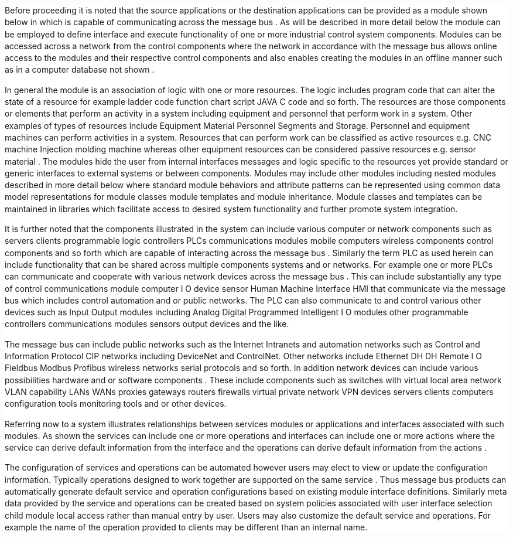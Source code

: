 Before proceeding it is noted that the source applications or the destination applications can be provided as a module shown below in which is capable of communicating across the message bus . As will be described in more detail below the module can be employed to define interface and execute functionality of one or more industrial control system components. Modules can be accessed across a network from the control components where the network in accordance with the message bus allows online access to the modules and their respective control components and also enables creating the modules in an offline manner such as in a computer database not shown .

In general the module is an association of logic with one or more resources. The logic includes program code that can alter the state of a resource for example ladder code function chart script JAVA C code and so forth. The resources are those components or elements that perform an activity in a system including equipment and personnel that perform work in a system. Other examples of types of resources include Equipment Material Personnel Segments and Storage. Personnel and equipment machines can perform activities in a system. Resources that can perform work can be classified as active resources e.g. CNC machine Injection molding machine whereas other equipment resources can be considered passive resources e.g. sensor material . The modules hide the user from internal interfaces messages and logic specific to the resources yet provide standard or generic interfaces to external systems or between components. Modules may include other modules including nested modules described in more detail below where standard module behaviors and attribute patterns can be represented using common data model representations for module classes module templates and module inheritance. Module classes and templates can be maintained in libraries which facilitate access to desired system functionality and further promote system integration.

It is further noted that the components illustrated in the system can include various computer or network components such as servers clients programmable logic controllers PLCs communications modules mobile computers wireless components control components and so forth which are capable of interacting across the message bus . Similarly the term PLC as used herein can include functionality that can be shared across multiple components systems and or networks. For example one or more PLCs can communicate and cooperate with various network devices across the message bus . This can include substantially any type of control communications module computer I O device sensor Human Machine Interface HMI that communicate via the message bus which includes control automation and or public networks. The PLC can also communicate to and control various other devices such as Input Output modules including Analog Digital Programmed Intelligent I O modules other programmable controllers communications modules sensors output devices and the like.

The message bus can include public networks such as the Internet Intranets and automation networks such as Control and Information Protocol CIP networks including DeviceNet and ControlNet. Other networks include Ethernet DH DH Remote I O Fieldbus Modbus Profibus wireless networks serial protocols and so forth. In addition network devices can include various possibilities hardware and or software components . These include components such as switches with virtual local area network VLAN capability LANs WANs proxies gateways routers firewalls virtual private network VPN devices servers clients computers configuration tools monitoring tools and or other devices.

Referring now to a system illustrates relationships between services modules or applications and interfaces associated with such modules. As shown the services can include one or more operations and interfaces can include one or more actions where the service can derive default information from the interface and the operations can derive default information from the actions .

The configuration of services and operations can be automated however users may elect to view or update the configuration information. Typically operations designed to work together are supported on the same service . Thus message bus products can automatically generate default service and operation configurations based on existing module interface definitions. Similarly meta data provided by the service and operations can be created based on system policies associated with user interface selection child module local access rather than manual entry by user. Users may also customize the default service and operations. For example the name of the operation provided to clients may be different than an internal name.

